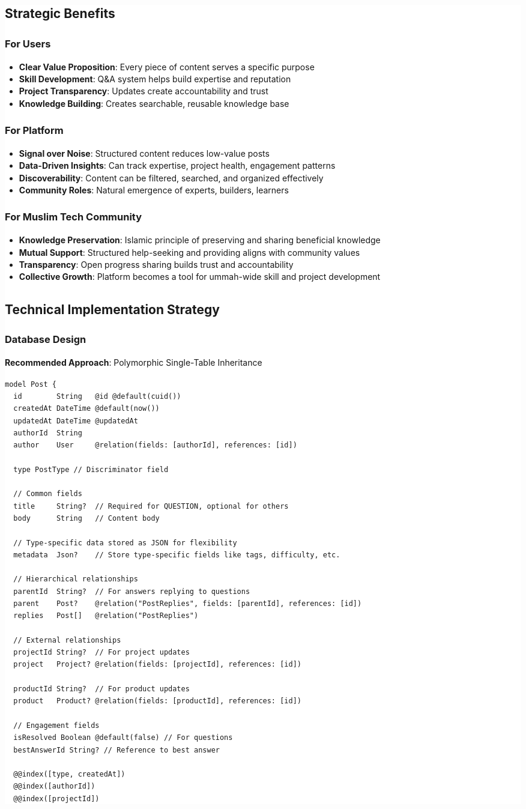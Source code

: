 ## Strategic Benefits

### For Users
- **Clear Value Proposition**: Every piece of content serves a specific purpose
- **Skill Development**: Q&A system helps build expertise and reputation
- **Project Transparency**: Updates create accountability and trust
- **Knowledge Building**: Creates searchable, reusable knowledge base

### For Platform
- **Signal over Noise**: Structured content reduces low-value posts
- **Data-Driven Insights**: Can track expertise, project health, engagement patterns
- **Discoverability**: Content can be filtered, searched, and organized effectively
- **Community Roles**: Natural emergence of experts, builders, learners

### For Muslim Tech Community
- **Knowledge Preservation**: Islamic principle of preserving and sharing beneficial knowledge
- **Mutual Support**: Structured help-seeking and providing aligns with community values
- **Transparency**: Open progress sharing builds trust and accountability
- **Collective Growth**: Platform becomes a tool for ummah-wide skill and project development

## Technical Implementation Strategy

### Database Design

**Recommended Approach**: Polymorphic Single-Table Inheritance

```prisma
model Post {
  id        String   @id @default(cuid())
  createdAt DateTime @default(now())
  updatedAt DateTime @updatedAt
  authorId  String
  author    User     @relation(fields: [authorId], references: [id])

  type PostType // Discriminator field

  // Common fields
  title     String?  // Required for QUESTION, optional for others
  body      String   // Content body

  // Type-specific data stored as JSON for flexibility
  metadata  Json?    // Store type-specific fields like tags, difficulty, etc.

  // Hierarchical relationships
  parentId  String?  // For answers replying to questions
  parent    Post?    @relation("PostReplies", fields: [parentId], references: [id])
  replies   Post[]   @relation("PostReplies")

  // External relationships
  projectId String?  // For project updates
  project   Project? @relation(fields: [projectId], references: [id])
  
  productId String?  // For product updates  
  product   Product? @relation(fields: [productId], references: [id])

  // Engagement fields
  isResolved Boolean @default(false) // For questions
  bestAnswerId String? // Reference to best answer

  @@index([type, createdAt])
  @@index([authorId])
  @@index([projectId])
```